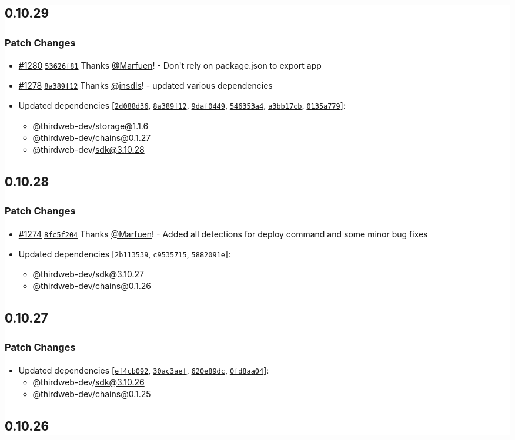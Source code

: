 ## 0.10.29

### Patch Changes

- [#1280](https://github.com/thirdweb-dev/js/pull/1280) [`53626f81`](https://github.com/thirdweb-dev/js/commit/53626f8100f400c46333617b14bd9fc144a7e801) Thanks [@Marfuen](https://github.com/Marfuen)! - Don't rely on package.json to export app

- [#1278](https://github.com/thirdweb-dev/js/pull/1278) [`8a389f12`](https://github.com/thirdweb-dev/js/commit/8a389f1295d2bf726059997ea0ca10cf0424f2a2) Thanks [@jnsdls](https://github.com/jnsdls)! - updated various dependencies

- Updated dependencies [[`2d088d36`](https://github.com/thirdweb-dev/js/commit/2d088d367ca54233836dc69712fd411ab7924205), [`8a389f12`](https://github.com/thirdweb-dev/js/commit/8a389f1295d2bf726059997ea0ca10cf0424f2a2), [`9daf0449`](https://github.com/thirdweb-dev/js/commit/9daf044926bf995ac8998929dbeca548c5eb8561), [`546353a4`](https://github.com/thirdweb-dev/js/commit/546353a479c11533818ef917c0f6b4d6f8f69872), [`a3bb17cb`](https://github.com/thirdweb-dev/js/commit/a3bb17cb33f033846fb3b4c8a0a4809ba76cab96), [`0135a779`](https://github.com/thirdweb-dev/js/commit/0135a7790cf2acde6b701cb41ea10dd311da5ec3)]:
  - @thirdweb-dev/storage@1.1.6
  - @thirdweb-dev/chains@0.1.27
  - @thirdweb-dev/sdk@3.10.28

## 0.10.28

### Patch Changes

- [#1274](https://github.com/thirdweb-dev/js/pull/1274) [`8fc5f204`](https://github.com/thirdweb-dev/js/commit/8fc5f204b00733089c02beee92c86b0f1fcac271) Thanks [@Marfuen](https://github.com/Marfuen)! - Added all detections for deploy command and some minor bug fixes

- Updated dependencies [[`2b113539`](https://github.com/thirdweb-dev/js/commit/2b113539098384f910b3c4d54e1fde9d35a6f053), [`c9535715`](https://github.com/thirdweb-dev/js/commit/c95357158819abd42d4b0900ecc2fa40fcb957f8), [`5882091e`](https://github.com/thirdweb-dev/js/commit/5882091eab65978009a5a5305701f121851b10ad)]:
  - @thirdweb-dev/sdk@3.10.27
  - @thirdweb-dev/chains@0.1.26

## 0.10.27

### Patch Changes

- Updated dependencies [[`ef4cb092`](https://github.com/thirdweb-dev/js/commit/ef4cb092192c58c9b292b29590b888f45f9fd23d), [`30ac3aef`](https://github.com/thirdweb-dev/js/commit/30ac3aef840bde51a61acf786c709cffd3c47354), [`620e89dc`](https://github.com/thirdweb-dev/js/commit/620e89dc25c91557e2164a602c7aedd733525087), [`0fd8aa04`](https://github.com/thirdweb-dev/js/commit/0fd8aa04a9424497758d13a51a72363edcc30e19)]:
  - @thirdweb-dev/sdk@3.10.26
  - @thirdweb-dev/chains@0.1.25

## 0.10.26
